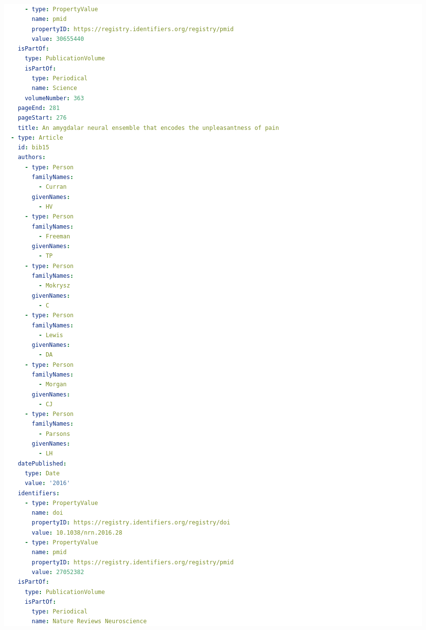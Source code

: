 ```yaml
      - type: PropertyValue
        name: pmid
        propertyID: https://registry.identifiers.org/registry/pmid
        value: 30655440
    isPartOf:
      type: PublicationVolume
      isPartOf:
        type: Periodical
        name: Science
      volumeNumber: 363
    pageEnd: 281
    pageStart: 276
    title: An amygdalar neural ensemble that encodes the unpleasantness of pain
  - type: Article
    id: bib15
    authors:
      - type: Person
        familyNames:
          - Curran
        givenNames:
          - HV
      - type: Person
        familyNames:
          - Freeman
        givenNames:
          - TP
      - type: Person
        familyNames:
          - Mokrysz
        givenNames:
          - C
      - type: Person
        familyNames:
          - Lewis
        givenNames:
          - DA
      - type: Person
        familyNames:
          - Morgan
        givenNames:
          - CJ
      - type: Person
        familyNames:
          - Parsons
        givenNames:
          - LH
    datePublished:
      type: Date
      value: '2016'
    identifiers:
      - type: PropertyValue
        name: doi
        propertyID: https://registry.identifiers.org/registry/doi
        value: 10.1038/nrn.2016.28
      - type: PropertyValue
        name: pmid
        propertyID: https://registry.identifiers.org/registry/pmid
        value: 27052382
    isPartOf:
      type: PublicationVolume
      isPartOf:
        type: Periodical
        name: Nature Reviews Neuroscience
```